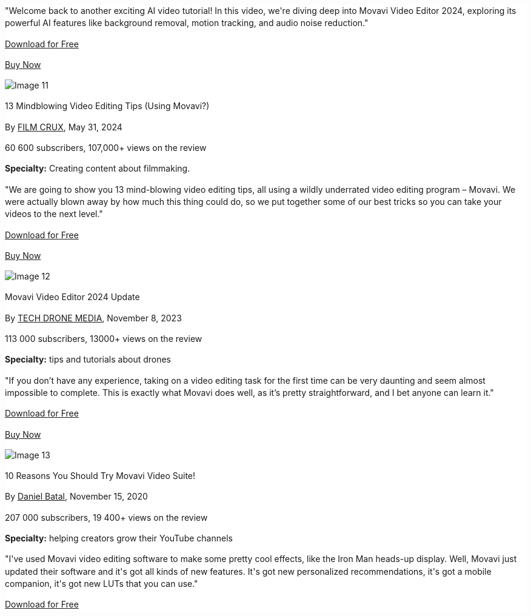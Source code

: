 "Welcome back to another exciting AI video tutorial! In this video, we're diving deep into Movavi Video Editor 2024, exploring its powerful AI features like background removal, motion tracking, and audio noise reduction."

[Download for Free](https://www.movavi.com/download-suite)

[Buy Now](https://www.movavi.com/suite/buynow.html#main)

![Image 11](https://img.youtube.com/vi/x9e3cOmj7Bc/maxresdefault.jpg)

13 Mindblowing Video Editing Tips (Using Movavi?)

By [FILM CRUX](https://www.youtube.com/@FILMCRUX), May 31, 2024

60 600 subscribers, 107,000+ views on the review

**Specialty:** Creating content about filmmaking.

"We are going to show you 13 mind-blowing video editing tips, all using a wildly underrated video editing program – Movavi. We were actually blown away by how much this thing could do, so we put together some of our best tricks so you can take your videos to the next level."

[Download for Free](https://www.movavi.com/download-suite)

[Buy Now](https://www.movavi.com/suite/buynow.html#main)

![Image 12](https://img.youtube.com/vi/pyZc6F9OzkY/maxresdefault.jpg)

Movavi Video Editor 2024 Update

By [TECH DRONE MEDIA](https://www.youtube.com/@TECHDRONEMEDIA), November 8, 2023

113 000 subscribers, 13000+ views on the review

**Specialty:** tips and tutorials about drones

"If you don’t have any experience, taking on a video editing task for the first time can be very daunting and seem almost impossible to complete. This is exactly what Movavi does well, as it’s pretty straightforward, and I bet anyone can learn it."

[Download for Free](https://www.movavi.com/download-suite)

[Buy Now](https://www.movavi.com/suite/buynow.html#main)

![Image 13](https://img.youtube.com/vi/7VsRQCyCrXw/maxresdefault.jpg)

10 Reasons You Should Try Movavi Video Suite!

By [Daniel Batal](https://www.youtube.com/c/DanielBatalCreate), November 15, 2020

207 000 subscribers, 19 400+ views on the review

**Specialty:** helping creators grow their YouTube channels

"I've used Movavi video editing software to make some pretty cool effects, like the Iron Man heads-up display. Well, Movavi just updated their software and it's got all kinds of new features. It's got new personalized recommendations, it's got a mobile companion, it's got new LUTs that you can use."

[Download for Free](https://www.movavi.com/download-suite)
